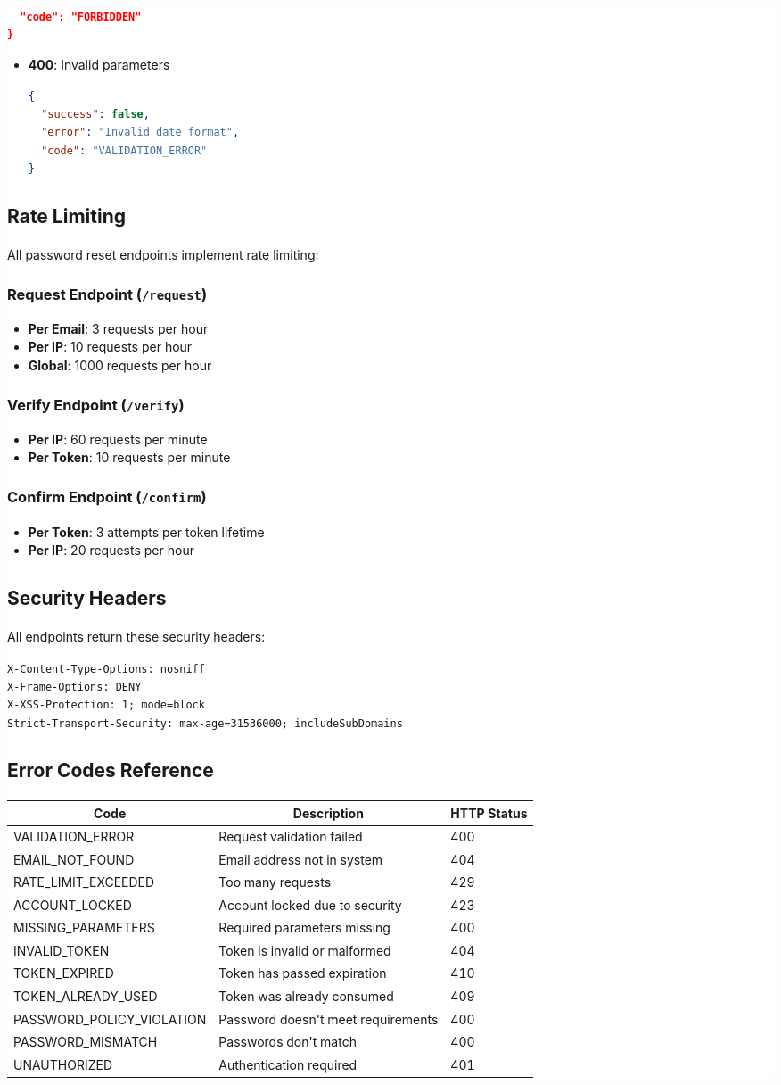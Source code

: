   ```json
    "code": "FORBIDDEN"
  }
  ```
- **400**: Invalid parameters
  ```json
  {
    "success": false,
    "error": "Invalid date format",
    "code": "VALIDATION_ERROR"
  }
  ```

## Rate Limiting

All password reset endpoints implement rate limiting:

### Request Endpoint (`/request`)
- **Per Email**: 3 requests per hour
- **Per IP**: 10 requests per hour
- **Global**: 1000 requests per hour

### Verify Endpoint (`/verify`)
- **Per IP**: 60 requests per minute
- **Per Token**: 10 requests per minute

### Confirm Endpoint (`/confirm`)
- **Per Token**: 3 attempts per token lifetime
- **Per IP**: 20 requests per hour

## Security Headers

All endpoints return these security headers:
```
X-Content-Type-Options: nosniff
X-Frame-Options: DENY
X-XSS-Protection: 1; mode=block
Strict-Transport-Security: max-age=31536000; includeSubDomains
```

## Error Codes Reference

| Code | Description | HTTP Status |
|------|-------------|-------------|
| VALIDATION_ERROR | Request validation failed | 400 |
| EMAIL_NOT_FOUND | Email address not in system | 404 |
| RATE_LIMIT_EXCEEDED | Too many requests | 429 |
| ACCOUNT_LOCKED | Account locked due to security | 423 |
| MISSING_PARAMETERS | Required parameters missing | 400 |
| INVALID_TOKEN | Token is invalid or malformed | 404 |
| TOKEN_EXPIRED | Token has passed expiration | 410 |
| TOKEN_ALREADY_USED | Token was already consumed | 409 |
| PASSWORD_POLICY_VIOLATION | Password doesn't meet requirements | 400 |
| PASSWORD_MISMATCH | Passwords don't match | 400 |
| UNAUTHORIZED | Authentication required | 401 |